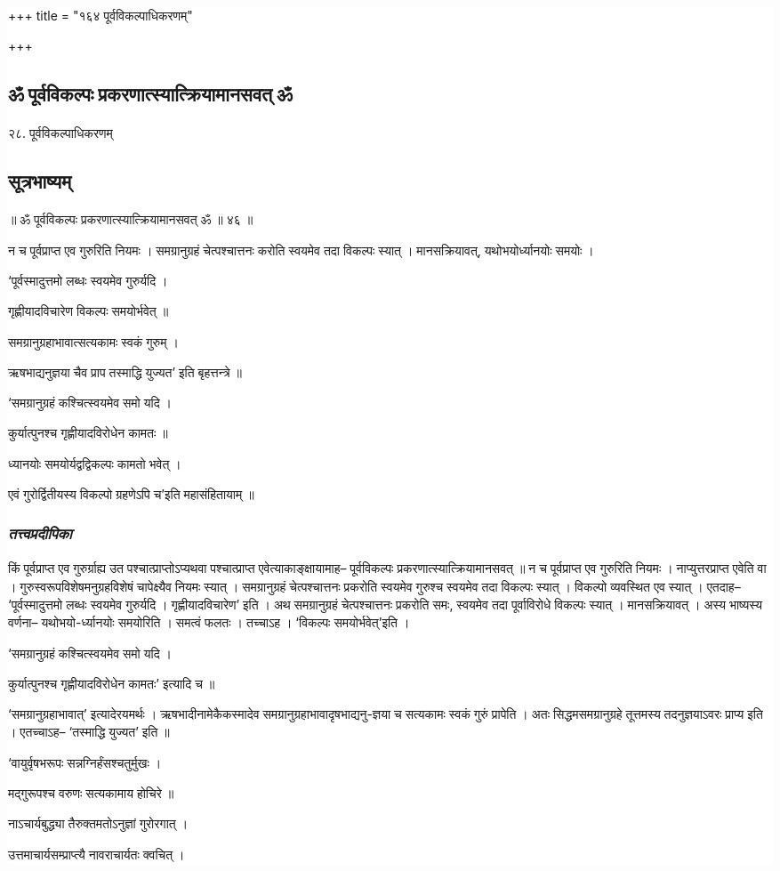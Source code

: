 +++
title = "१६४ पूर्वविकल्पाधिकरणम्"

+++


## ॐ पूर्वविकल्पः प्रकरणात्स्यात्क्रियामानसवत् ॐ

२८. पूर्वविकल्पाधिकरणम्

## **सूत्रभाष्यम्**

॥ ॐ पूर्वविकल्पः प्रकरणात्स्यात्क्रियामानसवत् ॐ ॥ ४६ ॥

न च पूर्वप्राप्त एव गुरुरिति नियमः । समग्रानुग्रहं चेत्पश्चात्तनः करोति स्वयमेव तदा विकल्पः स्यात् । मानसक्रियावत्, यथोभयोर्ध्यानयोः समयोः ।

‘पूर्वस्मादुत्तमो लब्धः स्वयमेव गुरुर्यदि ।

गृह्णीयादविचारेण विकल्पः समयोर्भवेत् ॥

समग्रानुग्रहाभावात्सत्यकामः स्वकं गुरुम् ।

ऋषभाद्यनुज्ञया चैव प्राप तस्माद्धि युज्यत’ इति बृहत्तन्त्रे ॥

‘समग्रानुग्रहं कश्चित्स्वयमेव समो यदि ।

कुर्यात्पुनश्च गृह्णीयादविरोधेन कामतः ॥

ध्यानयोः समयोर्यद्वद्विकल्पः कामतो भवेत् ।

एवं गुरोर्द्वितीयस्य विकल्पो ग्रहणेऽपि च’इति महासंहितायाम् ॥

### ***तत्त्वप्रदीपिका***

किं पूर्वप्राप्त एव गुरुर्ग्राह्य उत पश्चात्प्राप्तोऽप्यथवा पश्चात्प्राप्त एवेत्याकाङ्क्षायामाह– पूर्वविकल्पः प्रकरणात्स्यात्क्रियामानसवत् ॥ न च पूर्वप्राप्त एव गुरुरिति नियमः । नाप्युत्तरप्राप्त एवेति वा । गुरुस्वरूपविशेषमनुग्रहविशेषं चापेक्ष्यैव नियमः स्यात् । समग्रानुग्रहं चेत्पश्चात्तनः प्रकरोति स्वयमेव गुरुश्च स्वयमेव तदा विकल्पः स्यात् । विकल्पो व्यवस्थित एव स्यात् । एतदाह– ‘पूर्वस्मादुत्तमो लब्धः स्वयमेव गुरुर्यदि । गृह्णीयादविचारेण’ इति । अथ समग्रानुग्रहं चेत्पश्चात्तनः प्रकरोति समः, स्वयमेव तदा पूर्वाविरोधे विकल्पः स्यात् । मानसक्रियावत् । अस्य भाष्यस्य वर्णना– यथोभयो-र्ध्यानयोः समयोरिति । समत्वं फलतः । तच्चाऽह । ‘विकल्पः समयोर्भवेत्’इति ।

‘समग्रानुग्रहं कश्चित्स्वयमेव समो यदि ।

कुर्यात्पुनश्च गृह्णीयादविरोधेन कामतः’ इत्यादि च ॥

‘समग्रानुग्रहाभावात्’ इत्यादेरयमर्थः । ऋषभादीनामेकैकस्मादेव समग्रानुग्रहाभावादृषभाद्यनु-ज्ञया च सत्यकामः स्वकं गुरुं प्रापेति । अतः सिद्धमसमग्रानुग्रहे तूत्तमस्य तदनुज्ञयाऽवरः प्राप्य इति । एतच्चाऽह– ‘तस्माद्धि युज्यत’ इति ॥

‘वायुर्वृषभरूपः सन्नग्निर्हंसश्चतुर्मुखः ।

मद्गुरूपश्च वरुणः सत्यकामाय होचिरे ॥

नाऽचार्यबुद्ध्या तैरुक्तमतोऽनुज्ञां गुरोरगात् ।

उत्तमाचार्यसम्प्राप्त्यै नावराचार्यतः क्वचित् ।
